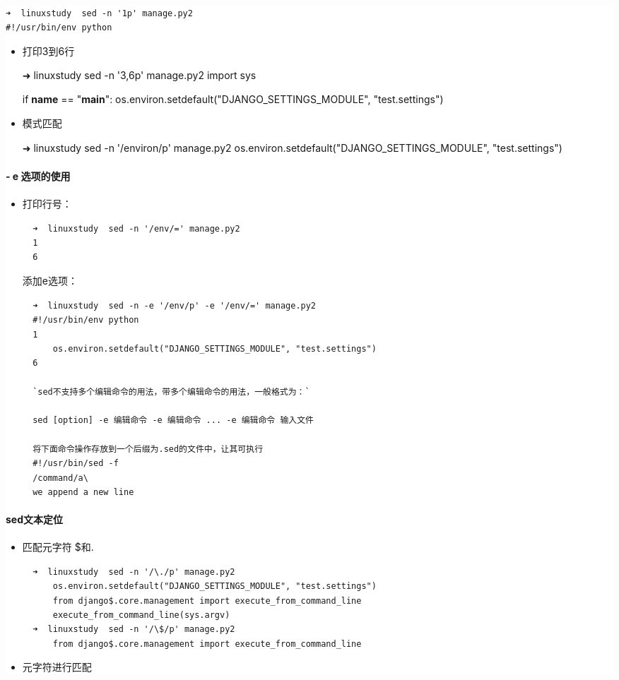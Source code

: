 
    ➜  linuxstudy  sed -n '1p' manage.py2
    #!/usr/bin/env python
    
- 打印3到6行


    ➜  linuxstudy  sed -n '3,6p' manage.py2
    import sys
    
    if __name__ == "__main__":
        os.environ.setdefault("DJANGO_SETTINGS_MODULE", "test.settings")


- 模式匹配


    ➜  linuxstudy  sed -n '/environ/p' manage.py2
        os.environ.setdefault("DJANGO_SETTINGS_MODULE", "test.settings")
 
#### - e 选项的使用

- 打印行号：
    
    
        ➜  linuxstudy  sed -n '/env/=' manage.py2
        1
        6

    添加e选项：
    
        ➜  linuxstudy  sed -n -e '/env/p' -e '/env/=' manage.py2 
        #!/usr/bin/env python
        1
            os.environ.setdefault("DJANGO_SETTINGS_MODULE", "test.settings")
        6

        `sed不支持多个编辑命令的用法，带多个编辑命令的用法，一般格式为：`
    
        sed [option] -e 编辑命令 -e 编辑命令 ... -e 编辑命令 输入文件
 
        将下面命令操作存放到一个后缀为.sed的文件中，让其可执行
        #!/usr/bin/sed -f 
        /command/a\
        we append a new line


#### sed文本定位
        
- 匹配元字符 $和.


        ➜  linuxstudy  sed -n '/\./p' manage.py2
            os.environ.setdefault("DJANGO_SETTINGS_MODULE", "test.settings")
            from django$.core.management import execute_from_command_line
            execute_from_command_line(sys.argv)
        ➜  linuxstudy  sed -n '/\$/p' manage.py2
            from django$.core.management import execute_from_command_line

- 元字符进行匹配

    